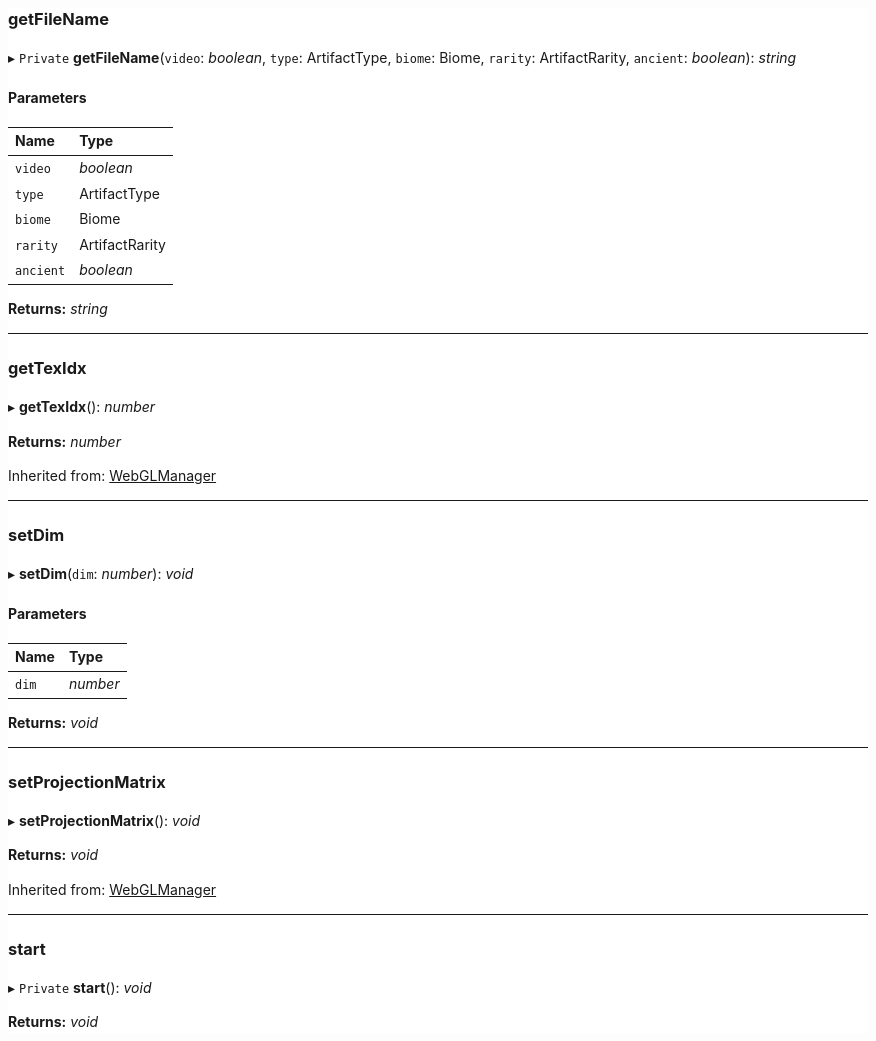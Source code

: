 
### getFileName

▸ `Private` **getFileName**(`video`: _boolean_, `type`: ArtifactType, `biome`: Biome, `rarity`: ArtifactRarity, `ancient`: _boolean_): _string_

#### Parameters

| Name      | Type           |
| :-------- | :------------- |
| `video`   | _boolean_      |
| `type`    | ArtifactType   |
| `biome`   | Biome          |
| `rarity`  | ArtifactRarity |
| `ancient` | _boolean_      |

**Returns:** _string_

---

### getTexIdx

▸ **getTexIdx**(): _number_

**Returns:** _number_

Inherited from: [WebGLManager](frontend_renderers_gamerenderer_webgl_webglmanager.webglmanager.md)

---

### setDim

▸ **setDim**(`dim`: _number_): _void_

#### Parameters

| Name  | Type     |
| :---- | :------- |
| `dim` | _number_ |

**Returns:** _void_

---

### setProjectionMatrix

▸ **setProjectionMatrix**(): _void_

**Returns:** _void_

Inherited from: [WebGLManager](frontend_renderers_gamerenderer_webgl_webglmanager.webglmanager.md)

---

### start

▸ `Private` **start**(): _void_

**Returns:** _void_
